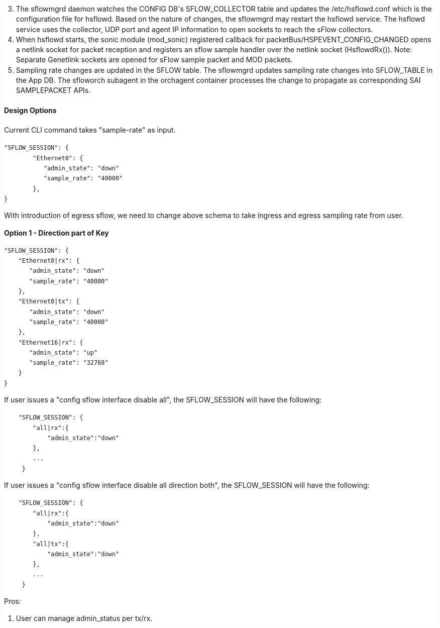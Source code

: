 3. The sflowmgrd daemon watches the CONFIG DB's SFLOW_COLLECTOR table and updates the /etc/hsflowd.conf which is the configuration file for hsflowd. Based on the nature of changes, the sflowmgrd may restart the hsflowd service. The hsflowd service uses the collector, UDP port and agent IP information to open sockets to reach the sFlow collectors.
4. When hsflowd starts, the sonic module (mod_sonic) registered callback for packetBus/HSPEVENT_CONFIG_CHANGED opens a netlink socket for packet reception and registers an sflow sample handler over the netlink socket (HsflowdRx()). Note: Separate Genetlink sockets are opened for sFlow sample packet and MOD packets.
5. Sampling rate changes are updated in the SFLOW table. The sflowmgrd updates sampling rate changes into SFLOW_TABLE in the App DB. The sfloworch subagent in the orchagent container processes the change to propagate as corresponding SAI SAMPLEPACKET APIs.

#### **Design Options**
Current CLI command takes "sample-rate" as input.
```
"SFLOW_SESSION": {
        "Ethernet0": {
           "admin_state": "down"
           "sample_rate": "40000"           
        },
}
```
With introduction of egress sflow, we need to change above schema to take ingress and egress sampling rate from user.

**Option 1 - Direction part of Key**

    "SFLOW_SESSION": {
        "Ethernet0|rx": {
           "admin_state": "down"
           "sample_rate": "40000"           
        },
        "Ethernet0|tx": {
           "admin_state": "down"
           "sample_rate": "40000"           
        },
        "Ethernet16|rx": {
           "admin_state": "up"
           "sample_rate": "32768"           
        }
    }

If user issues a "config sflow interface disable all", the SFLOW_SESSION will have the following:

```
    "SFLOW_SESSION": {
        "all|rx":{
            "admin_state":"down"
        },
        ...
     }
```
If user issues a "config sflow interface disable all direction both", the SFLOW_SESSION will have the following:
```
    "SFLOW_SESSION": {
        "all|rx":{
            "admin_state":"down"
        },
        "all|tx":{
            "admin_state":"down"
        },
        ...
     }
```
Pros:
1) User can manage admin_status per tx/rx.